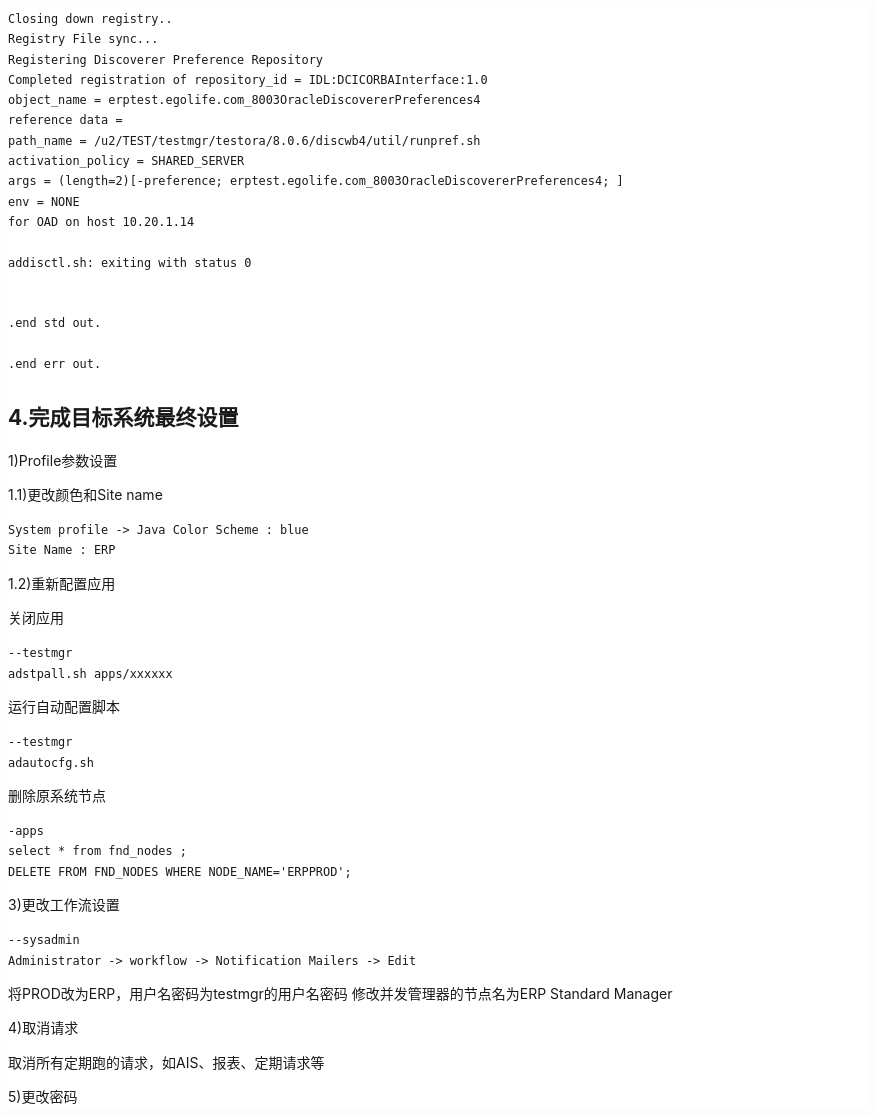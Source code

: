 	Closing down registry..
	Registry File sync...
	Registering Discoverer Preference Repository
	Completed registration of repository_id = IDL:DCICORBAInterface:1.0
	object_name = erptest.egolife.com_8003OracleDiscovererPreferences4
	reference data =
	path_name = /u2/TEST/testmgr/testora/8.0.6/discwb4/util/runpref.sh
	activation_policy = SHARED_SERVER
	args = (length=2)[-preference; erptest.egolife.com_8003OracleDiscovererPreferences4; ]
	env = NONE
	for OAD on host 10.20.1.14
	
	addisctl.sh: exiting with status 0
	
	
	.end std out.
	
	.end err out.

## 4.完成目标系统最终设置

1)Profile参数设置

1.1)更改颜色和Site name

	System profile -> Java Color Scheme : blue
	Site Name : ERP

1.2)重新配置应用

关闭应用

	--testmgr
	adstpall.sh apps/xxxxxx

运行自动配置脚本

	--testmgr
	adautocfg.sh

删除原系统节点

	-apps
	select * from fnd_nodes ;
	DELETE FROM FND_NODES WHERE NODE_NAME='ERPPROD';

3)更改工作流设置

	--sysadmin
	Administrator -> workflow -> Notification Mailers -> Edit

将PROD改为ERP，用户名密码为testmgr的用户名密码
修改并发管理器的节点名为ERP Standard Manager

4)取消请求

取消所有定期跑的请求，如AIS、报表、定期请求等

5)更改密码
